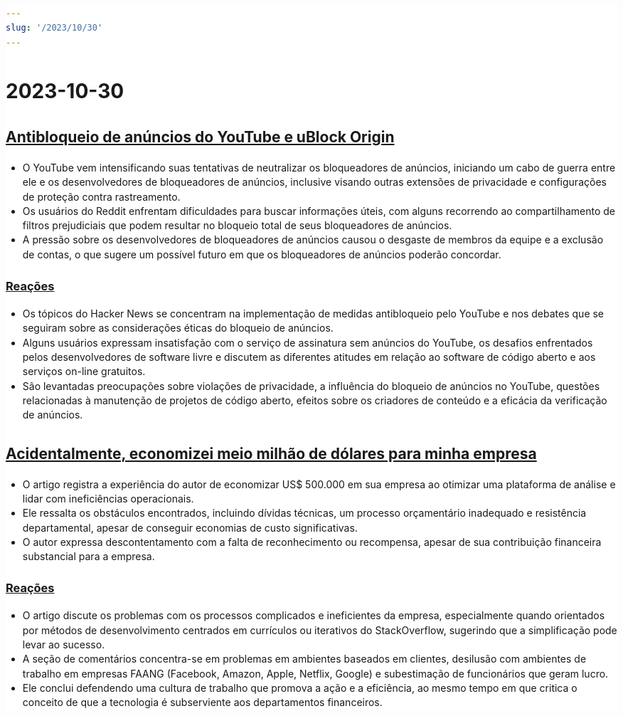 ```yaml
---
slug: '/2023/10/30'
---
```


# 2023-10-30

## [Antibloqueio de anúncios do YouTube e uBlock Origin](https://andadinosaur.com/youtube-s-anti-adblock-and-ublock-origin)

- O YouTube vem intensificando suas tentativas de neutralizar os bloqueadores de anúncios, iniciando um cabo de guerra entre ele e os desenvolvedores de bloqueadores de anúncios, inclusive visando outras extensões de privacidade e configurações de proteção contra rastreamento.
- Os usuários do Reddit enfrentam dificuldades para buscar informações úteis, com alguns recorrendo ao compartilhamento de filtros prejudiciais que podem resultar no bloqueio total de seus bloqueadores de anúncios.
- A pressão sobre os desenvolvedores de bloqueadores de anúncios causou o desgaste de membros da equipe e a exclusão de contas, o que sugere um possível futuro em que os bloqueadores de anúncios poderão concordar.

### [Reações](https://news.ycombinator.com/item?id=38061187)

- Os tópicos do Hacker News se concentram na implementação de medidas antibloqueio pelo YouTube e nos debates que se seguiram sobre as considerações éticas do bloqueio de anúncios.
- Alguns usuários expressam insatisfação com o serviço de assinatura sem anúncios do YouTube, os desafios enfrentados pelos desenvolvedores de software livre e discutem as diferentes atitudes em relação ao software de código aberto e aos serviços on-line gratuitos.
- São levantadas preocupações sobre violações de privacidade, a influência do bloqueio de anúncios no YouTube, questões relacionadas à manutenção de projetos de código aberto, efeitos sobre os criadores de conteúdo e a eficácia da verificação de anúncios.

## [Acidentalmente, economizei meio milhão de dólares para minha empresa](https://ludic.mataroa.blog/blog/i-accidentally-saved-half-a-million-dollars/)

- O artigo registra a experiência do autor de economizar US$ 500.000 em sua empresa ao otimizar uma plataforma de análise e lidar com ineficiências operacionais.
- Ele ressalta os obstáculos encontrados, incluindo dívidas técnicas, um processo orçamentário inadequado e resistência departamental, apesar de conseguir economias de custo significativas.
- O autor expressa descontentamento com a falta de reconhecimento ou recompensa, apesar de sua contribuição financeira substancial para a empresa.

### [Reações](https://news.ycombinator.com/item?id=38069710)

- O artigo discute os problemas com os processos complicados e ineficientes da empresa, especialmente quando orientados por métodos de desenvolvimento centrados em currículos ou iterativos do StackOverflow, sugerindo que a simplificação pode levar ao sucesso.
- A seção de comentários concentra-se em problemas em ambientes baseados em clientes, desilusão com ambientes de trabalho em empresas FAANG (Facebook, Amazon, Apple, Netflix, Google) e subestimação de funcionários que geram lucro.
- Ele conclui defendendo uma cultura de trabalho que promova a ação e a eficiência, ao mesmo tempo em que critica o conceito de que a tecnologia é subserviente aos departamentos financeiros.

